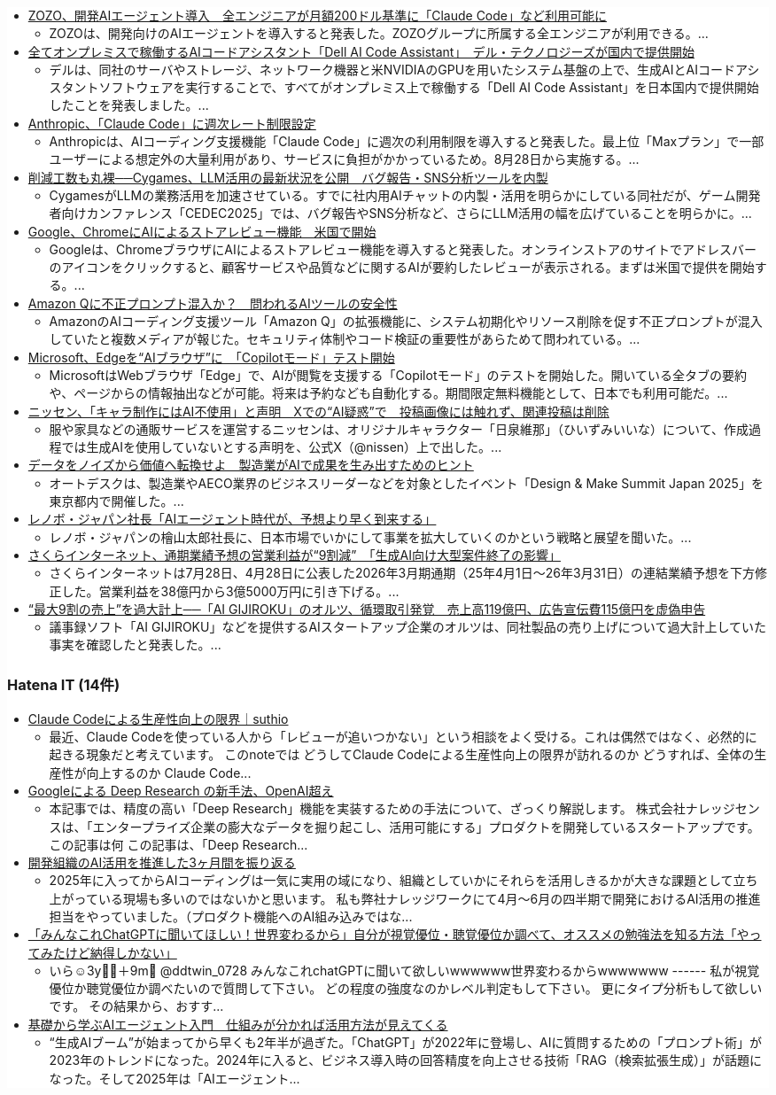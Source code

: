 - [ZOZO、開発AIエージェント導入　全エンジニアが月額200ドル基準に「Claude Code」など利用可能に](https://www.itmedia.co.jp/aiplus/articles/2507/29/news065.html)
  - ZOZOは、開発向けのAIエージェントを導入すると発表した。ZOZOグループに所属する全エンジニアが利用できる。...
- [全てオンプレミスで稼働するAIコードアシスタント「Dell AI Code Assistant」　デル・テクノロジーズが国内で提供開始](https://www.itmedia.co.jp/news/articles/2507/29/news063.html)
  - デルは、同社のサーバやストレージ、ネットワーク機器と米NVIDIAのGPUを用いたシステム基盤の上で、生成AIとAIコードアシスタントソフトウェアを実行することで、すべてがオンプレミス上で稼働する「Dell AI Code Assistant」を日本国内で提供開始したことを発表しました。...
- [Anthropic、「Claude Code」に週次レート制限設定](https://www.itmedia.co.jp/aiplus/articles/2507/29/news060.html)
  - Anthropicは、AIコーディング支援機能「Claude Code」に週次の利用制限を導入すると発表した。最上位「Maxプラン」で一部ユーザーによる想定外の大量利用があり、サービスに負担がかかっているため。8月28日から実施する。...
- [削減工数も丸裸──Cygames、LLM活用の最新状況を公開　バグ報告・SNS分析ツールを内製](https://www.itmedia.co.jp/aiplus/articles/2507/29/news033.html)
  - CygamesがLLMの業務活用を加速させている。すでに社内用AIチャットの内製・活用を明らかにしている同社だが、ゲーム開発者向けカンファレンス「CEDEC2025」では、バグ報告やSNS分析など、さらにLLM活用の幅を広げていることを明らかに。...
- [Google、ChromeにAIによるストアレビュー機能　米国で開始](https://www.itmedia.co.jp/news/articles/2507/29/news057.html)
  - Googleは、ChromeブラウザにAIによるストアレビュー機能を導入すると発表した。オンラインストアのサイトでアドレスバーのアイコンをクリックすると、顧客サービスや品質などに関するAIが要約したレビューが表示される。まずは米国で提供を開始する。...
- [Amazon Qに不正プロンプト混入か？　問われるAIツールの安全性](https://www.itmedia.co.jp/enterprise/articles/2507/29/news031.html)
  - AmazonのAIコーディング支援ツール「Amazon Q」の拡張機能に、システム初期化やリソース削除を促す不正プロンプトが混入していたと複数メディアが報じた。セキュリティ体制やコード検証の重要性があらためて問われている。...
- [Microsoft、Edgeを“AIブラウザ”に　「Copilotモード」テスト開始](https://www.itmedia.co.jp/aiplus/articles/2507/29/news055.html)
  - MicrosoftはWebブラウザ「Edge」で、AIが閲覧を支援する「Copilotモード」のテストを開始した。開いている全タブの要約や、ページからの情報抽出などが可能。将来は予約なども自動化する。期間限定無料機能として、日本でも利用可能だ。...
- [ニッセン、「キャラ制作にはAI不使用」と声明　Xでの“AI疑惑”で　投稿画像には触れず、関連投稿は削除](https://www.itmedia.co.jp/aiplus/articles/2507/28/news104.html)
  - 服や家具などの通販サービスを運営するニッセンは、オリジナルキャラクター「日泉維那」（ひいずみいいな）について、作成過程では生成AIを使用していないとする声明を、公式X（@nissen）上で出した。...
- [データをノイズから価値へ転換せよ　製造業がAIで成果を生み出すためのヒント](https://monoist.itmedia.co.jp/mn/articles/2507/29/news010.html)
  - オートデスクは、製造業やAECO業界のビジネスリーダーなどを対象としたイベント「Design & Make Summit Japan 2025」を東京都内で開催した。...
- [レノボ・ジャパン社長「AIエージェント時代が、予想より早く到来する」](https://www.itmedia.co.jp/business/articles/2507/29/news037.html)
  - レノボ・ジャパンの檜山太郎社長に、日本市場でいかにして事業を拡大していくのかという戦略と展望を聞いた。...
- [さくらインターネット、通期業績予想の営業利益が“9割減”　「生成AI向け大型案件終了の影響」](https://www.itmedia.co.jp/aiplus/articles/2507/28/news101.html)
  - さくらインターネットは7月28日、4月28日に公表した2026年3月期通期（25年4月1日～26年3月31日）の連結業績予想を下方修正した。営業利益を38億円から3億5000万円に引き下げる。...
- [“最大9割の売上”を過大計上──「AI GIJIROKU」のオルツ、循環取引発覚　売上高119億円、広告宣伝費115億円を虚偽申告](https://www.itmedia.co.jp/news/articles/2507/28/news068.html)
  - 議事録ソフト「AI GIJIROKU」などを提供するAIスタートアップ企業のオルツは、同社製品の売り上げについて過大計上していた事実を確認したと発表した。...

### Hatena IT (14件)

- [Claude Codeによる生産性向上の限界｜suthio](https://note.com/suthio/n/n45a179642d7d)
  - 最近、Claude Codeを使っている人から「レビューが追いつかない」という相談をよく受ける。これは偶然ではなく、必然的に起きる現象だと考えています。 このnoteでは どうしてClaude Codeによる生産性向上の限界が訪れるのか どうすれば、全体の生産性が向上するのか Claude Code...
- [Googleによる Deep Research の新手法、OpenAI超え](https://zenn.dev/knowledgesense/articles/5a341158c2c9ab)
  - 本記事では、精度の高い「Deep Research」機能を実装するための手法について、ざっくり解説します。 株式会社ナレッジセンスは、「エンタープライズ企業の膨大なデータを掘り起こし、活用可能にする」プロダクトを開発しているスタートアップです。 この記事は何 この記事は、「Deep Research...
- [開発組織のAI活用を推進した3ヶ月間を振り返る](https://zenn.dev/knowledgework/articles/ai-dev-enablement)
  - 2025年に入ってからAIコーディングは一気に実用の域になり、組織としていかにそれらを活用しきるかが大きな課題として立ち上がっている現場も多いのではないかと思います。 私も弊社ナレッジワークにて4月〜6月の四半期で開発におけるAI活用の推進担当をやっていました。（プロダクト機能へのAI組み込みではな...
- [「みんなこれChatGPTに聞いてほしい！世界変わるから」自分が視覚優位・聴覚優位か調べて、オススメの勉強法を知る方法「やってみたけど納得しかない」](https://togetter.com/li/2582232)
  - いら☺︎3y👧👦＋9m🎀 @ddtwin_0728 みんなこれchatGPTに聞いて欲しいwwwwww世界変わるからwwwwwww ------ 私が視覚優位か聴覚優位か調べたいので質問して下さい。 どの程度の強度なのかレベル判定もして下さい。 更にタイプ分析もして欲しいです。 その結果から、おすす...
- [基礎から学ぶAIエージェント入門　仕組みが分かれば活用方法が見えてくる](https://www.itmedia.co.jp/aiplus/articles/2507/25/news007.html)
  - “生成AIブーム”が始まってから早くも2年半が過ぎた。「ChatGPT」が2022年に登場し、AIに質問するための「プロンプト術」が2023年のトレンドになった。2024年に入ると、ビジネス導入時の回答精度を向上させる技術「RAG（検索拡張生成）」が話題になった。そして2025年は「AIエージェント...